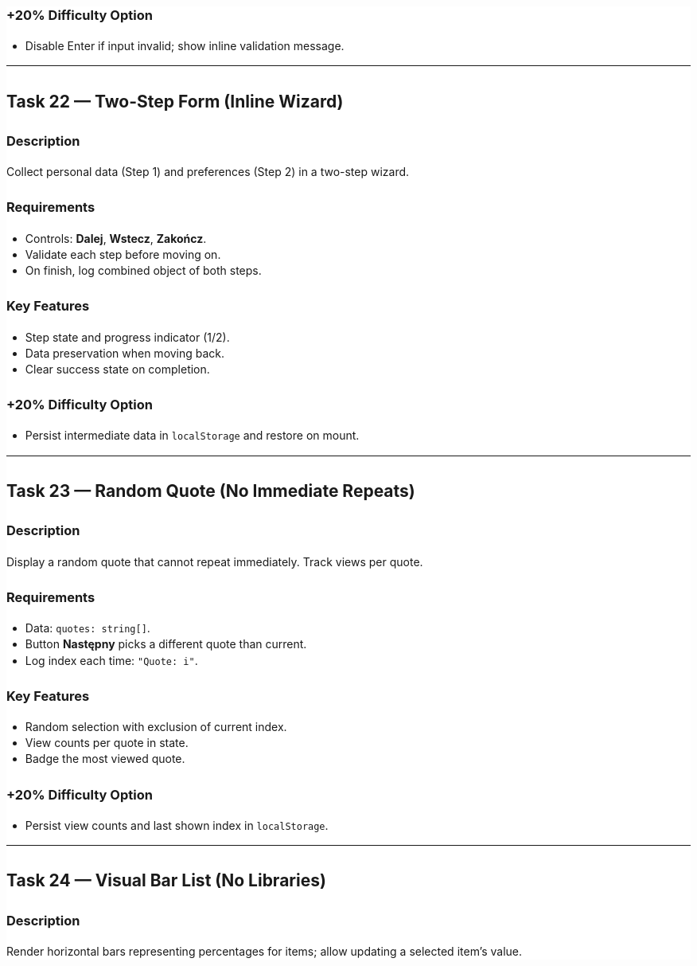 ### +20% Difficulty Option
- Disable Enter if input invalid; show inline validation message.

---

## Task 22 — Two-Step Form (Inline Wizard)

### Description
Collect personal data (Step 1) and preferences (Step 2) in a two-step wizard.

### Requirements
- Controls: **Dalej**, **Wstecz**, **Zakończ**.
- Validate each step before moving on.
- On finish, log combined object of both steps.

### Key Features
- Step state and progress indicator (1/2).
- Data preservation when moving back.
- Clear success state on completion.

### +20% Difficulty Option
- Persist intermediate data in `localStorage` and restore on mount.

---

## Task 23 — Random Quote (No Immediate Repeats)

### Description
Display a random quote that cannot repeat immediately. Track views per quote.

### Requirements
- Data: `quotes: string[]`.
- Button **Następny** picks a different quote than current.
- Log index each time: `"Quote: i"`.

### Key Features
- Random selection with exclusion of current index.
- View counts per quote in state.
- Badge the most viewed quote.

### +20% Difficulty Option
- Persist view counts and last shown index in `localStorage`.

---

## Task 24 — Visual Bar List (No Libraries)

### Description
Render horizontal bars representing percentages for items; allow updating a selected item’s value.
